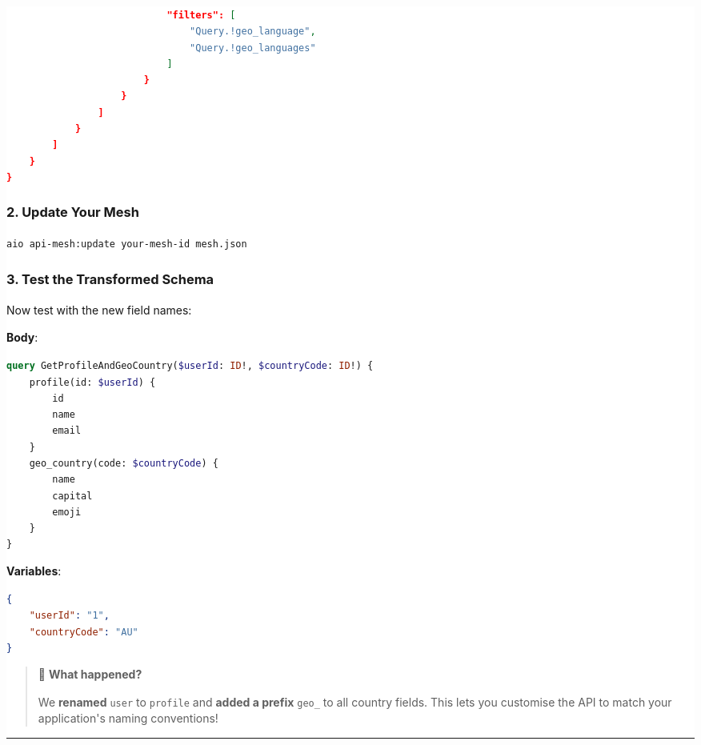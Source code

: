 ```json
                            "filters": [
                                "Query.!geo_language",
                                "Query.!geo_languages"
                            ]
                        }
                    }
                ]
            }
        ]
    }
}
```

### 2. Update Your Mesh

```sh
aio api-mesh:update your-mesh-id mesh.json
```

### 3. Test the Transformed Schema

Now test with the new field names:

**Body**:

```graphql
query GetProfileAndGeoCountry($userId: ID!, $countryCode: ID!) {
    profile(id: $userId) {
        id
        name
        email
    }
    geo_country(code: $countryCode) {
        name
        capital
        emoji
    }
}
```

**Variables**:

```json
{
    "userId": "1",
    "countryCode": "AU"
}
```

> 💬 **What happened?**
>
> We **renamed** `user` to `profile` and **added a prefix** `geo_` to all country fields. This lets you customise the API to match your application's naming conventions!

---
